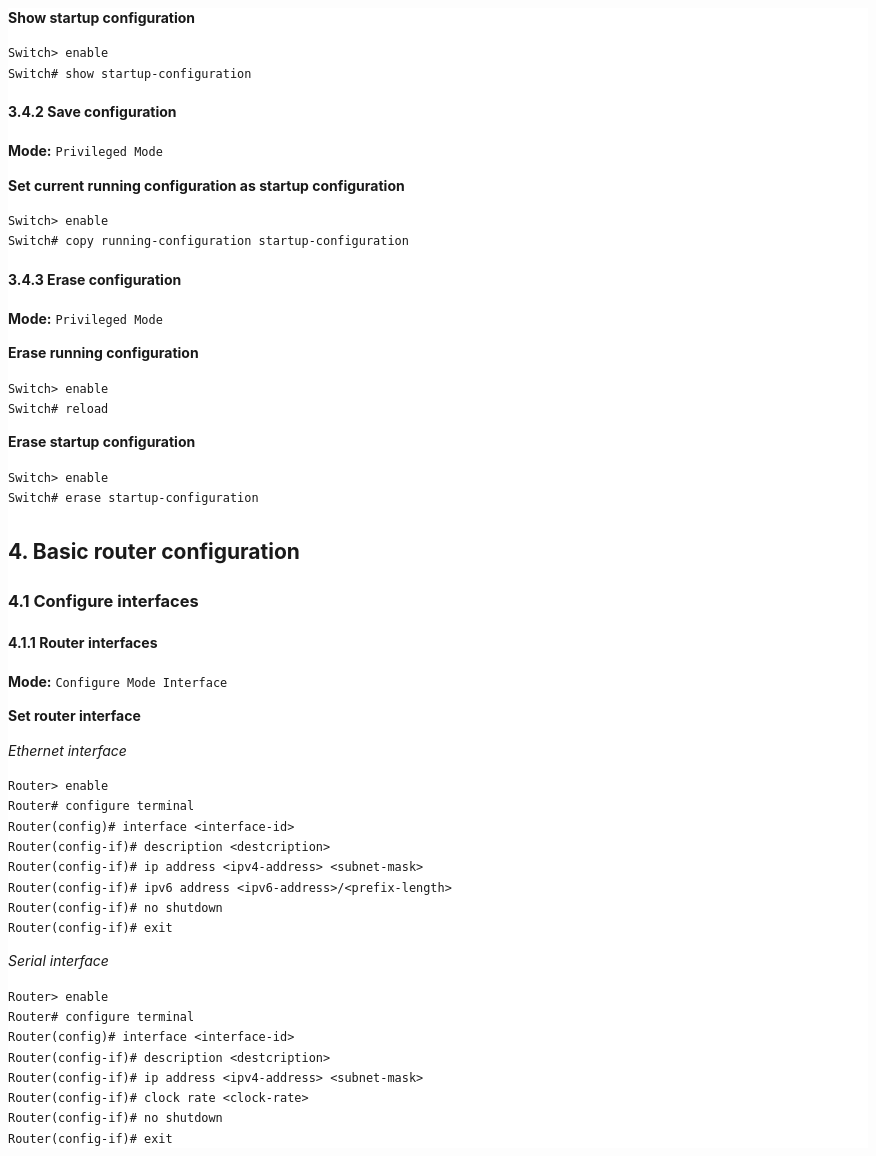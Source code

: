 **Show startup configuration**
```
Switch> enable
Switch# show startup-configuration
```

#### 3.4.2 Save configuration
**Mode:** `Privileged Mode`

**Set current running configuration as startup configuration**
```
Switch> enable
Switch# copy running-configuration startup-configuration
```

#### 3.4.3 Erase configuration
**Mode:** `Privileged Mode`

**Erase running configuration**
```
Switch> enable
Switch# reload
```

**Erase startup configuration**
```
Switch> enable
Switch# erase startup-configuration
```

## 4. Basic router configuration

### 4.1 Configure interfaces

#### 4.1.1 Router interfaces
**Mode:** `Configure Mode Interface`

**Set router interface**

*Ethernet interface*
```
Router> enable
Router# configure terminal
Router(config)# interface <interface-id>
Router(config-if)# description <destcription>
Router(config-if)# ip address <ipv4-address> <subnet-mask>
Router(config-if)# ipv6 address <ipv6-address>/<prefix-length>
Router(config-if)# no shutdown
Router(config-if)# exit
```

*Serial interface*
```
Router> enable
Router# configure terminal
Router(config)# interface <interface-id>
Router(config-if)# description <destcription>
Router(config-if)# ip address <ipv4-address> <subnet-mask>
Router(config-if)# clock rate <clock-rate>
Router(config-if)# no shutdown
Router(config-if)# exit
```
